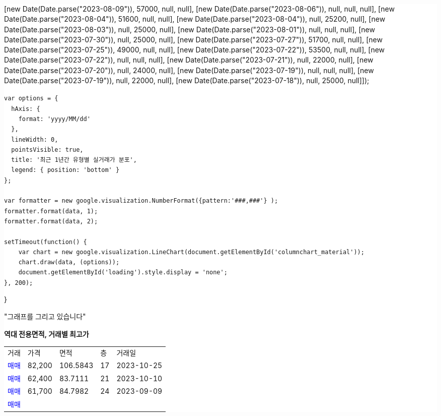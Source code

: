 [new Date(Date.parse("2023-08-09")), 57000, null, null], [new Date(Date.parse("2023-08-06")), null, null, null], [new Date(Date.parse("2023-08-04")), 51600, null, null], [new Date(Date.parse("2023-08-04")), null, 25200, null], [new Date(Date.parse("2023-08-03")), null, 25000, null], [new Date(Date.parse("2023-08-01")), null, null, null], [new Date(Date.parse("2023-07-30")), null, 25000, null], [new Date(Date.parse("2023-07-27")), 51700, null, null], [new Date(Date.parse("2023-07-25")), 49000, null, null], [new Date(Date.parse("2023-07-22")), 53500, null, null], [new Date(Date.parse("2023-07-22")), null, null, null], [new Date(Date.parse("2023-07-21")), null, 22000, null], [new Date(Date.parse("2023-07-20")), null, 24000, null], [new Date(Date.parse("2023-07-19")), null, null, null], [new Date(Date.parse("2023-07-19")), null, 22000, null], [new Date(Date.parse("2023-07-18")), null, 25000, null]]);

    var options = {
      hAxis: {
        format: 'yyyy/MM/dd'
      },    
      lineWidth: 0,
      pointsVisible: true,    
      title: '최근 1년간 유형별 실거래가 분포',
      legend: { position: 'bottom' }
    };

    var formatter = new google.visualization.NumberFormat({pattern:'###,###'} );
    formatter.format(data, 1);
    formatter.format(data, 2);
    
    setTimeout(function() {
        var chart = new google.visualization.LineChart(document.getElementById('columnchart_material'));
        chart.draw(data, (options));
        document.getElementById('loading').style.display = 'none';
    }, 200);
  }
</script>


<div id="loading" style="z-index:20; display: block; margin-left: 0px">"그래프를 그리고 있습니다"</div>
<div id="columnchart_material" style="width: 95%; margin-left: 0px; display: block"></div>

<b>역대 전용면적, 거래별 최고가</b>
<table class="sortable">
    <tr>
      <td>거래</td>
      <td>가격</td>
      <td>면적</td>
      <td>층</td>
      <td>거래일</td>
    </tr>
        <tr>
          <td><a style="color: blue">매매</a></td>
          <td>82,200</td>
          <td>106.5843</td>
          <td>17</td>
          <td>2023-10-25</td>
        </tr>            <tr>
          <td><a style="color: blue">매매</a></td>
          <td>62,400</td>
          <td>83.7111</td>
          <td>21</td>
          <td>2023-10-10</td>
        </tr>            <tr>
          <td><a style="color: blue">매매</a></td>
          <td>61,700</td>
          <td>84.7982</td>
          <td>24</td>
          <td>2023-09-09</td>
        </tr>            <tr>
          <td><a style="color: blue">매매</a></td>